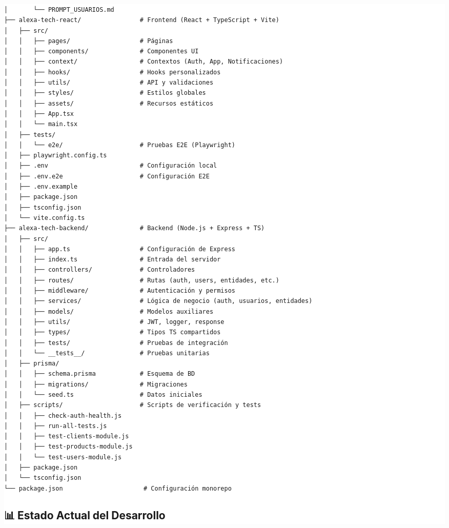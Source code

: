 ```
│       └── PROMPT_USUARIOS.md
├── alexa-tech-react/                # Frontend (React + TypeScript + Vite)
│   ├── src/
│   │   ├── pages/                   # Páginas
│   │   ├── components/              # Componentes UI
│   │   ├── context/                 # Contextos (Auth, App, Notificaciones)
│   │   ├── hooks/                   # Hooks personalizados
│   │   ├── utils/                   # API y validaciones
│   │   ├── styles/                  # Estilos globales
│   │   ├── assets/                  # Recursos estáticos
│   │   ├── App.tsx
│   │   └── main.tsx
│   ├── tests/
│   │   └── e2e/                     # Pruebas E2E (Playwright)
│   ├── playwright.config.ts
│   ├── .env                         # Configuración local
│   ├── .env.e2e                     # Configuración E2E
│   ├── .env.example
│   ├── package.json
│   ├── tsconfig.json
│   └── vite.config.ts
├── alexa-tech-backend/              # Backend (Node.js + Express + TS)
│   ├── src/
│   │   ├── app.ts                   # Configuración de Express
│   │   ├── index.ts                 # Entrada del servidor
│   │   ├── controllers/             # Controladores
│   │   ├── routes/                  # Rutas (auth, users, entidades, etc.)
│   │   ├── middleware/              # Autenticación y permisos
│   │   ├── services/                # Lógica de negocio (auth, usuarios, entidades)
│   │   ├── models/                  # Modelos auxiliares
│   │   ├── utils/                   # JWT, logger, response
│   │   ├── types/                   # Tipos TS compartidos
│   │   ├── tests/                   # Pruebas de integración
│   │   └── __tests__/               # Pruebas unitarias
│   ├── prisma/
│   │   ├── schema.prisma            # Esquema de BD
│   │   ├── migrations/              # Migraciones
│   │   └── seed.ts                  # Datos iniciales
│   ├── scripts/                     # Scripts de verificación y tests
│   │   ├── check-auth-health.js
│   │   ├── run-all-tests.js
│   │   ├── test-clients-module.js
│   │   ├── test-products-module.js
│   │   └── test-users-module.js
│   ├── package.json
│   └── tsconfig.json
└── package.json                      # Configuración monorepo
```

## 📊 Estado Actual del Desarrollo
